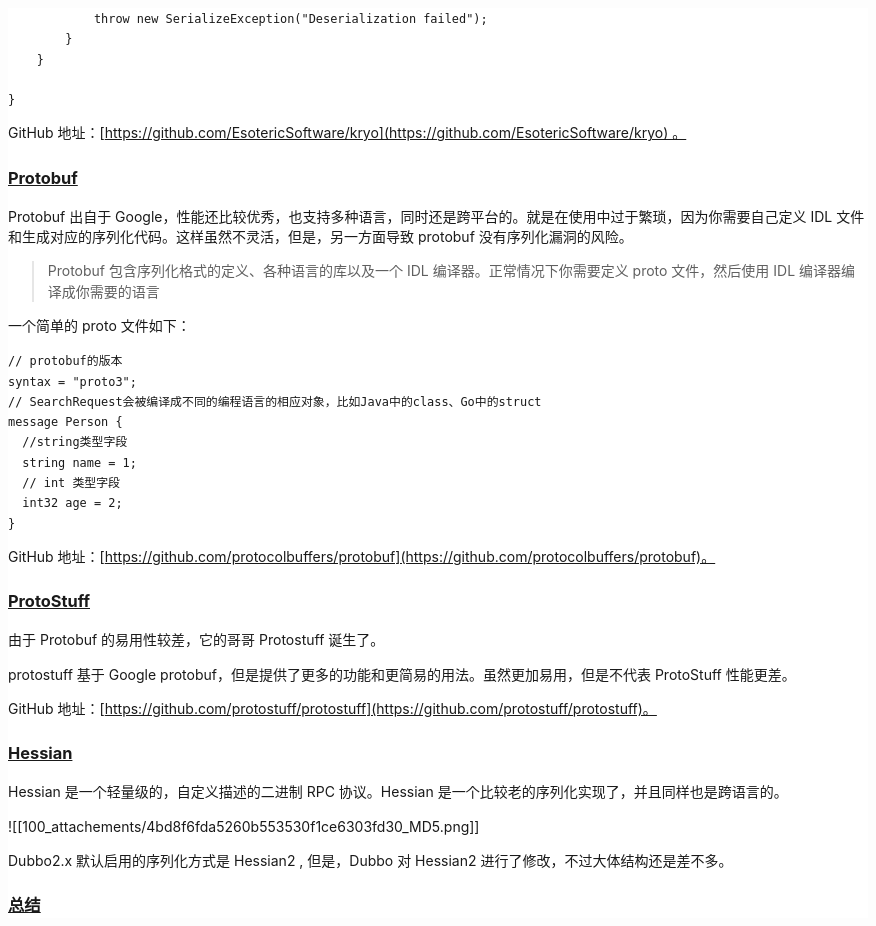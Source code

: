 ```
            throw new SerializeException("Deserialization failed");
        }
    }

}
```

GitHub 地址：[https://github.com/EsotericSoftware/kryo](https://github.com/EsotericSoftware/kryo) 。

### [Protobuf](https://javaguide.cn/java/basis/serialization.html#protobuf)

Protobuf 出自于 Google，性能还比较优秀，也支持多种语言，同时还是跨平台的。就是在使用中过于繁琐，因为你需要自己定义 IDL 文件和生成对应的序列化代码。这样虽然不灵活，但是，另一方面导致 protobuf 没有序列化漏洞的风险。

> Protobuf 包含序列化格式的定义、各种语言的库以及一个 IDL 编译器。正常情况下你需要定义 proto 文件，然后使用 IDL 编译器编译成你需要的语言

一个简单的 proto 文件如下：

```
// protobuf的版本
syntax = "proto3";
// SearchRequest会被编译成不同的编程语言的相应对象，比如Java中的class、Go中的struct
message Person {
  //string类型字段
  string name = 1;
  // int 类型字段
  int32 age = 2;
}
```

GitHub 地址：[https://github.com/protocolbuffers/protobuf](https://github.com/protocolbuffers/protobuf)。

### [ProtoStuff](https://javaguide.cn/java/basis/serialization.html#protostuff)

由于 Protobuf 的易用性较差，它的哥哥 Protostuff 诞生了。

protostuff 基于 Google protobuf，但是提供了更多的功能和更简易的用法。虽然更加易用，但是不代表 ProtoStuff 性能更差。

GitHub 地址：[https://github.com/protostuff/protostuff](https://github.com/protostuff/protostuff)。

### [Hessian](https://javaguide.cn/java/basis/serialization.html#hessian)

Hessian 是一个轻量级的，自定义描述的二进制 RPC 协议。Hessian 是一个比较老的序列化实现了，并且同样也是跨语言的。

![[100_attachements/4bd8f6fda5260b553530f1ce6303fd30_MD5.png]]

Dubbo2.x 默认启用的序列化方式是 Hessian2 , 但是，Dubbo 对 Hessian2 进行了修改，不过大体结构还是差不多。

### [总结](https://javaguide.cn/java/basis/serialization.html#%E6%80%BB%E7%BB%93)
